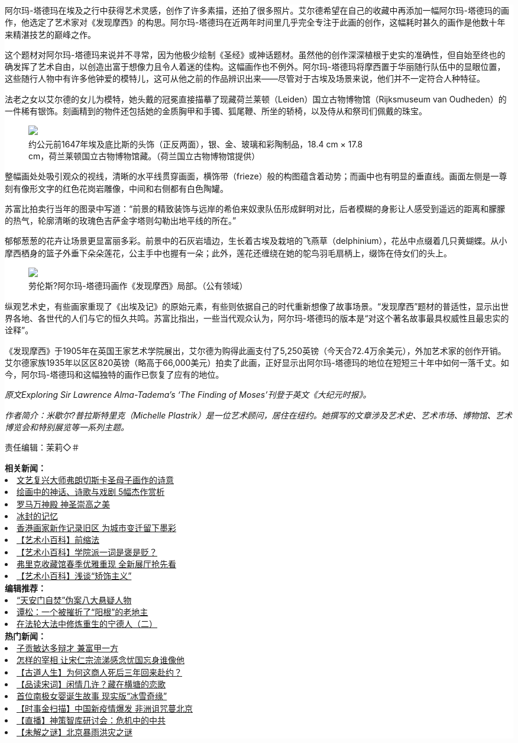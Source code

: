 <p>阿尔玛-塔德玛在埃及之行中获得艺术灵感，创作了许多素描，还拍了很多照片。艾尔德希望在自己的收藏中再添加一幅阿尔玛-塔德玛的画作，他选定了艺术家对《发现摩西》的构思。阿尔玛-塔德玛在近两年时间里几乎完全专注于此画的创作，这幅耗时甚久的画作是他数十年来精湛技艺的巅峰之作。</p>
<p>这个题材对阿尔玛-塔德玛来说并不寻常，因为他极少绘制《圣经》或神话题材。虽然他的创作深深植根于史实的准确性，但自始至终也的确发挥了艺术自由，以创造出富于想像力且令人着迷的佳构。这幅画作也不例外。阿尔玛-塔德玛将摩西置于华丽随行队伍中的显眼位置，这些随行人物中有许多他钟爱的模特儿，这可从他之前的作品辨识出来——尽管对于古埃及场景来说，他们并不一定符合人种特征。</p>
<p>法老之女以艾尔德的女儿为模特，她头戴的冠冕直接描摹了现藏荷兰莱顿（Leiden）国立古物博物馆（Rijksmuseum van Oudheden）的一件稀有银饰。刻画精到的物件还包括她的金质胸甲和手镯、狐尾鞭、所坐的轿椅，以及侍从和祭司们佩戴的珠宝。</p>
<figure style="width: 600px" class="wp-caption aligncenter"><ahref=" https://img.theepochtimes.com/assets/uploads/2025/05/11/id5855906-diadem.jpg" target="_blank" rel="noreferrer noopener"> <img loading="lazy" decoding="async" class="" src="https://img.theepochtimes.com/assets/uploads/2025/05/11/id5855906-diadem.jpg" width="600" b="343" /></a><figcaption class="wp-caption-text">约公元前1647年埃及底比斯的头饰（正反两面），银、金、玻璃和彩陶制品，18.4 cm × 17.8 cm，荷兰莱顿国立古物博物馆藏。（荷兰国立古物博物馆提供）</figcaption></figure>
<p>整幅画处处吸引观众的视线，清晰的水平线贯穿画面，横饰带（frieze）般的构图蕴含着动势；而画中也有明显的垂直线。画面左侧是一尊刻有像形文字的红色花岗岩雕像，中间和右侧都有白色陶罐。</p>
<p>苏富比拍卖行当年的图录中写道：“前景的精致装饰与远岸的希伯来奴隶队伍形成鲜明对比，后者模糊的身影让人感受到遥远的距离和朦朦的热气，轮廓清晰的玫瑰色吉萨金字塔则勾勒出地平线的所在。”</p>
<p>郁郁葱葱的花卉让场景更显富丽多彩。前景中的石灰岩墙边，生长着古埃及栽培的飞燕草（delphinium），花丛中点缀着几只黄蝴蝶。从小摩西栖身的篮子外垂下朵朵莲花，公主手中也握有一朵；此外，莲花还缠绕在她的鸵鸟羽毛扇柄上，缀饰在侍女们的头上。</p>
<figure style="width: 449px" class="wp-caption aligncenter"><ahref=" https://img.theepochtimes.com/assets/uploads/2025/05/11/id5855910-The_finding_of_Moses_by_Lawrence_Alma_Tadema-1.jpg" target="_blank" rel="noreferrer noopener"> <img loading="lazy" decoding="async" class="" src="https://img.theepochtimes.com/assets/uploads/2025/05/11/id5855910-The_finding_of_Moses_by_Lawrence_Alma_Tadema-1.jpg" width="449" b="655" /></a><figcaption class="wp-caption-text">劳伦斯?阿尔玛-塔德玛画作《发现摩西》局部。（公有领域）</figcaption></figure>
<p>纵观艺术史，有些画家重现了《出埃及记》的原始元素，有些则依据自己的时代重新想像了故事场景。“发现摩西”题材的普适性，显示出世界各地、各世代的人们与它的恒久共鸣。苏富比指出，一些当代观众认为，阿尔玛-塔德玛的版本是“对这个&#33879;名故事最具权威性且最忠实的诠释”。</p>
<p>《发现摩西》于1905年在英国王家艺术学院展出，艾尔德为购得此画支付了5,250英镑（今天合72.4万余美元），外加艺术家的创作开销。艾尔德家族1935年以区区820英镑（略高于66,000美元）拍卖了此画，正好显示出阿尔玛-塔德玛的地位在短短三十年中如何一落千丈。如今，阿尔玛-塔德玛和这幅独特的画作已恢复了应有的地位。</p>
<p><em>原文<ahref="https://www.theepochtimes.com/bright/exploring-sir-lawrence-alma-tademas-the-finding-of-moses-5850820">Exploring Sir Lawrence Alma-Tadema’s ‘The Finding of Moses’</a>刊登于英文《大纪元时报》。</em></p>
<p><em>作者简介：米歇尔?普拉斯特里克（Michelle Plastrik）是一位艺术顾问，居住在纽约。她撰写的文章涉及艺术史、艺术市场、博物馆、艺术博览会和特别展览等一系列主题。</em></p>
<p>责任编辑：茉莉◇＃</p>
<strong>相关新闻：</strong>
<li><a href="https://github.com/1992513/djy/blob/master/gb/25/7/3/n14543949.md#1">文艺复兴大师弗朗切斯卡圣母子画作的诗意</a></li>
<li><a href="https://github.com/1992513/djy/blob/master/gb/25/6/15/n14531964.md#1">绘画中的神话、诗歌与戏剧 5幅杰作赏析</a></li>
<li><a href="https://github.com/1992513/djy/blob/master/gb/11/10/22/n3408599.md#1">罗马万神殿 神圣崇高之美</a></li>
<li><a href="https://github.com/1992513/djy/blob/master/gb/16/4/4/n7519192.md#1">冰封的记忆</a></li>
<li><a href="https://github.com/1992513/djy/blob/master/gb/25/5/5/n14500042.md#1">香港画家新作记录旧区 为城市变迁留下墨彩</a></li>
<li><a href="https://github.com/1992513/djy/blob/master/gb/10/3/2/n2833144.md#1">【艺术小百科】前缩法</a></li>
<li><a href="https://github.com/1992513/djy/blob/master/gb/8/7/25/n2204663.md#1">【艺术小百科】学院派一词是褒是贬？</a></li>
<li><a href="https://github.com/1992513/djy/blob/master/gb/25/4/14/n14482752.md#1">弗里克收藏馆春季优雅重现 全新展厅抢先看</a></li>
<li><a href="https://github.com/1992513/djy/blob/master/gb/9/12/6/n2745999.md#1">【艺术小百科】浅谈“矫饰主义”</a></li>
<strong>编辑推荐：</strong>
<li><a href="https://github.com/1992513/djy/blob/master/gb/21/1/23/n12706455.md#1" target="_blank">“天安门自焚”伪案八大悬疑人物</a></li><li><a href="https://github.com/1992513/djy/blob/master/gb/18/9/30/n10752312.md#1" target="_blank">谭松：一个被摧折了“阳根”的老地主</a></li><li><a href="https://github.com/1992513/djy/blob/master/gb/16/2/26/n4648466.md#1" target="_blank">在法轮大法中修炼重生的宁德人（二）</a></li>
<strong>热门新闻：</strong>
<li><a href="https://github.com/1992513/djy/blob/master/gb/16/5/27/n7937461.md#1">子贡敏达多辩才 兼富甲一方</a></li>
<li><a href="https://github.com/1992513/djy/blob/master/gb/25/7/20/n14555949.md#1">怎样的宰相 让宋仁宗流涕感念忧国忘身谁像他</a></li>
<li><a href="https://github.com/1992513/djy/blob/master/gb/25/2/17/n14439149.md#1">【古道人生】为何这商人死后三年回来赴约？</a></li>
<li><a href="https://github.com/1992513/djy/blob/master/gb/25/7/29/n14563211.md#1">【品读宋词】闲情几许？藏在横塘的恋歌</a></li>
<li><a href="https://github.com/1992513/djy/blob/master/gb/25/7/30/n14563819.md#1">首位南极女婴诞生故事 现实版“冰雪奇缘”</a></li>
<li><a href="https://github.com/1992513/djy/blob/master/gb/25/8/2/n14565758.md#1">【时事金扫描】中国新疫情爆发 非洲诅咒蔓北京</a></li>
<li><a href="https://github.com/1992513/djy/blob/master/gb/25/8/2/n14565948.md#1">【直播】神策智库研讨会：危机中的中共</a></li>
<li><a href="https://github.com/1992513/djy/blob/master/gb/25/8/2/n14565964.md#1">【未解之谜】北京暴雨洪灾之谜</a></li>